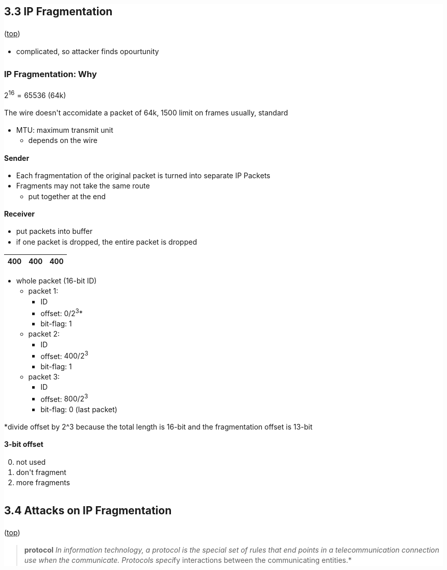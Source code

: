 
## 3.3 IP Fragmentation
([top](#directory))

- complicated, so attacker finds opourtunity

### IP Fragmentation: Why

$2^{16}=65536$ (64k)

The wire doesn't accomidate a packet of 64k, 1500 limit on frames usually, standard
- MTU: maximum transmit unit
  - depends on the wire

**Sender**
- Each fragmentation of the original packet is turned into separate IP Packets
- Fragments may not take the same route
  - put together at the end

**Receiver**
- put packets into buffer
- if one packet is dropped, the entire packet is dropped

|400|400|400|
|-|-|-|

- whole packet (16-bit ID)
  - packet 1:
    - ID
    - offset: $0/2^3$*
    - bit-flag: 1
  - packet 2:
    - ID
    - offset: $400/2^3$
    - bit-flag: 1
  - packet 3:
    - ID
    - offset: $800/2^3$
    - bit-flag: 0 (last packet)

*divide offset by 2^3 because the total length is 16-bit and the fragmentation offset is 13-bit

**3-bit offset**

0. not used
1. don't fragment
2. more fragments

## 3.4 Attacks on IP Fragmentation
([top](#directory))

> **protocol** *In information technology, a protocol is the special set of rules that end points in a telecommunication connection use when the communicate. Protocols speci*fy interactions between the communicating entities.*
